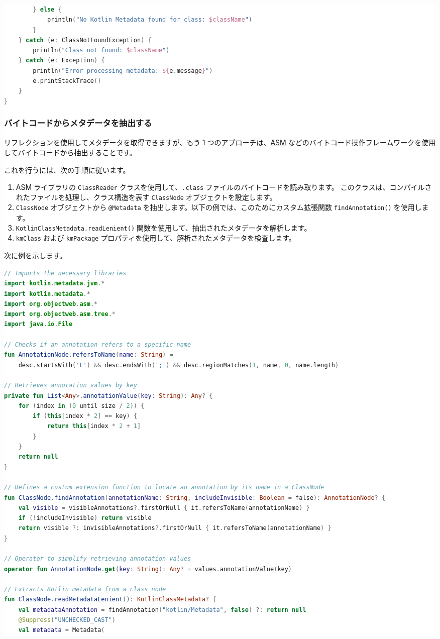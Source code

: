 ```kotlin
        } else {
            println("No Kotlin Metadata found for class: $className")
        }
    } catch (e: ClassNotFoundException) {
        println("Class not found: $className")
    } catch (e: Exception) {
        println("Error processing metadata: ${e.message}")
        e.printStackTrace()
    }
}
```

### バイトコードからメタデータを抽出する

リフレクションを使用してメタデータを取得できますが、もう 1 つのアプローチは、[ASM](https://asm.ow2.io/) などのバイトコード操作フレームワークを使用してバイトコードから抽出することです。

これを行うには、次の手順に従います。

1. ASM ライブラリの `ClassReader` クラスを使用して、`.class` ファイルのバイトコードを読み取ります。
   このクラスは、コンパイルされたファイルを処理し、クラス構造を表す `ClassNode` オブジェクトを設定します。
2. `ClassNode` オブジェクトから `@Metadata` を抽出します。以下の例では、このためにカスタム拡張関数 `findAnnotation()` を使用します。
3. `KotlinClassMetadata.readLenient()` 関数を使用して、抽出されたメタデータを解析します。
4. `kmClass` および `kmPackage` プロパティを使用して、解析されたメタデータを検査します。

次に例を示します。

```kotlin
// Imports the necessary libraries
import kotlin.metadata.jvm.*
import kotlin.metadata.*
import org.objectweb.asm.*
import org.objectweb.asm.tree.*
import java.io.File

// Checks if an annotation refers to a specific name
fun AnnotationNode.refersToName(name: String) =
    desc.startsWith('L') && desc.endsWith(';') && desc.regionMatches(1, name, 0, name.length)

// Retrieves annotation values by key
private fun List<Any>.annotationValue(key: String): Any? {
    for (index in (0 until size / 2)) {
        if (this[index * 2] == key) {
            return this[index * 2 + 1]
        }
    }
    return null
}

// Defines a custom extension function to locate an annotation by its name in a ClassNode
fun ClassNode.findAnnotation(annotationName: String, includeInvisible: Boolean = false): AnnotationNode? {
    val visible = visibleAnnotations?.firstOrNull { it.refersToName(annotationName) }
    if (!includeInvisible) return visible
    return visible ?: invisibleAnnotations?.firstOrNull { it.refersToName(annotationName) }
}

// Operator to simplify retrieving annotation values
operator fun AnnotationNode.get(key: String): Any? = values.annotationValue(key)

// Extracts Kotlin metadata from a class node
fun ClassNode.readMetadataLenient(): KotlinClassMetadata? {
    val metadataAnnotation = findAnnotation("kotlin/Metadata", false) ?: return null
    @Suppress("UNCHECKED_CAST")
    val metadata = Metadata(
```